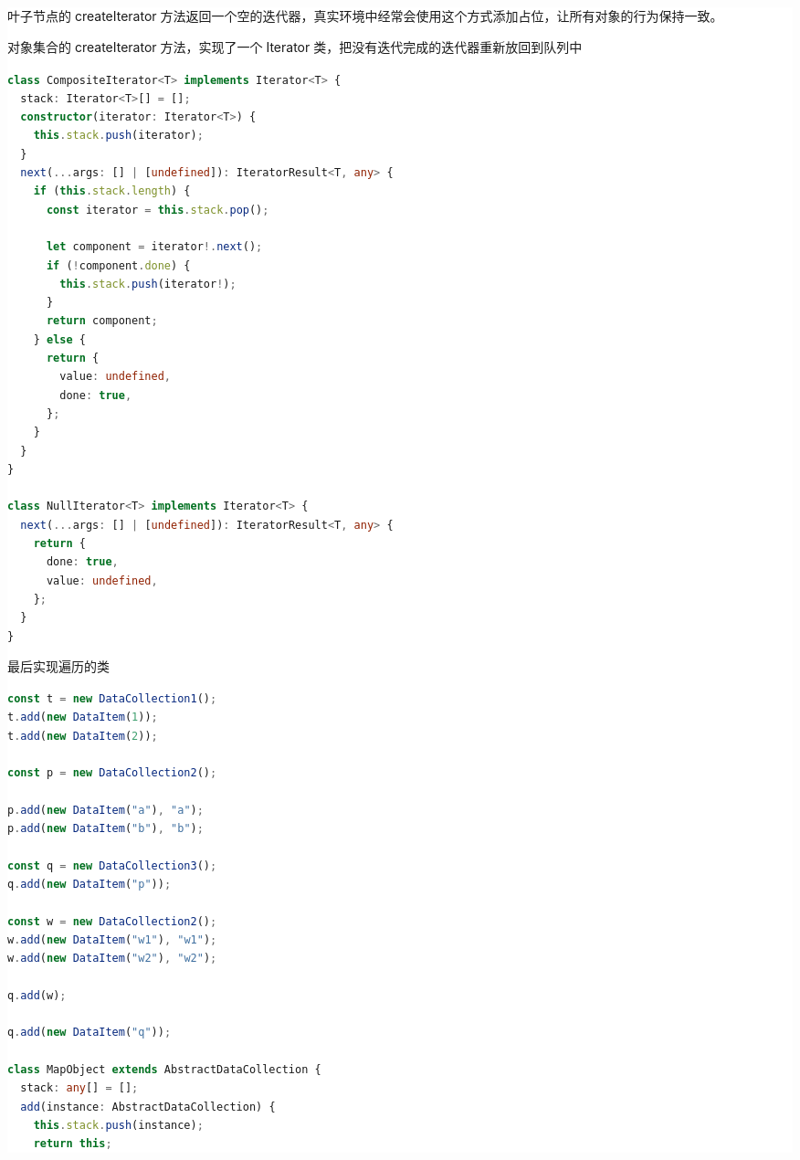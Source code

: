 叶子节点的 createIterator 方法返回一个空的迭代器，真实环境中经常会使用这个方式添加占位，让所有对象的行为保持一致。

对象集合的 createIterator 方法，实现了一个 Iterator 类，把没有迭代完成的迭代器重新放回到队列中

```ts
class CompositeIterator<T> implements Iterator<T> {
  stack: Iterator<T>[] = [];
  constructor(iterator: Iterator<T>) {
    this.stack.push(iterator);
  }
  next(...args: [] | [undefined]): IteratorResult<T, any> {
    if (this.stack.length) {
      const iterator = this.stack.pop();

      let component = iterator!.next();
      if (!component.done) {
        this.stack.push(iterator!);
      }
      return component;
    } else {
      return {
        value: undefined,
        done: true,
      };
    }
  }
}

class NullIterator<T> implements Iterator<T> {
  next(...args: [] | [undefined]): IteratorResult<T, any> {
    return {
      done: true,
      value: undefined,
    };
  }
}
```

最后实现遍历的类

```ts
const t = new DataCollection1();
t.add(new DataItem(1));
t.add(new DataItem(2));

const p = new DataCollection2();

p.add(new DataItem("a"), "a");
p.add(new DataItem("b"), "b");

const q = new DataCollection3();
q.add(new DataItem("p"));

const w = new DataCollection2();
w.add(new DataItem("w1"), "w1");
w.add(new DataItem("w2"), "w2");

q.add(w);

q.add(new DataItem("q"));

class MapObject extends AbstractDataCollection {
  stack: any[] = [];
  add(instance: AbstractDataCollection) {
    this.stack.push(instance);
    return this;
```